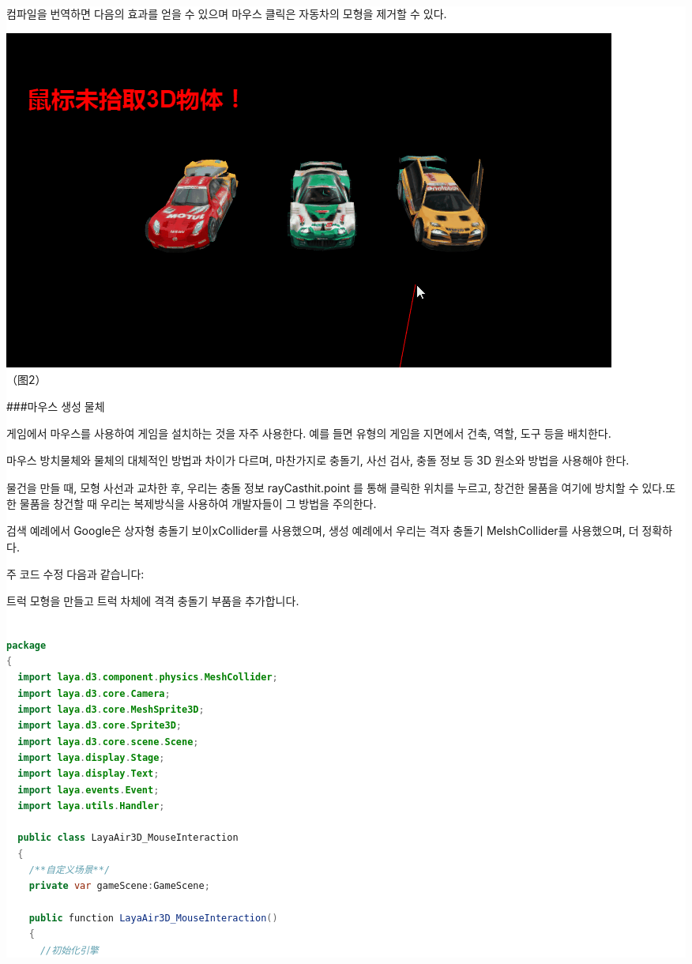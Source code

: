 
컴파일을 번역하면 다음의 효과를 얻을 수 있으며 마우스 클릭은 자동차의 모형을 제거할 수 있다.



 ![图2](img/2.gif)<br>（图2）







###마우스 생성 물체

게임에서 마우스를 사용하여 게임을 설치하는 것을 자주 사용한다. 예를 들면 유형의 게임을 지면에서 건축, 역할, 도구 등을 배치한다.

마우스 방치물체와 물체의 대체적인 방법과 차이가 다르며, 마찬가지로 충돌기, 사선 검사, 충돌 정보 등 3D 원소와 방법을 사용해야 한다.

물건을 만들 때, 모형 사선과 교차한 후, 우리는 충돌 정보 rayCasthit.point 를 통해 클릭한 위치를 누르고, 창건한 물품을 여기에 방치할 수 있다.또한 물품을 창건할 때 우리는 복제방식을 사용하여 개발자들이 그 방법을 주의한다.

검색 예례에서 Google은 상자형 충돌기 보이xCollider를 사용했으며, 생성 예례에서 우리는 격자 충돌기 MelshCollider를 사용했으며, 더 정확하다.

주 코드 수정 다음과 같습니다:

트럭 모형을 만들고 트럭 차체에 격격 충돌기 부품을 추가합니다.


```java

package
{
  import laya.d3.component.physics.MeshCollider;
  import laya.d3.core.Camera;
  import laya.d3.core.MeshSprite3D;
  import laya.d3.core.Sprite3D;
  import laya.d3.core.scene.Scene;
  import laya.display.Stage;
  import laya.display.Text;
  import laya.events.Event;
  import laya.utils.Handler;

  public class LayaAir3D_MouseInteraction
  {
    /**自定义场景**/		
    private var gameScene:GameScene;

    public function LayaAir3D_MouseInteraction()
    {
      //初始化引擎
```